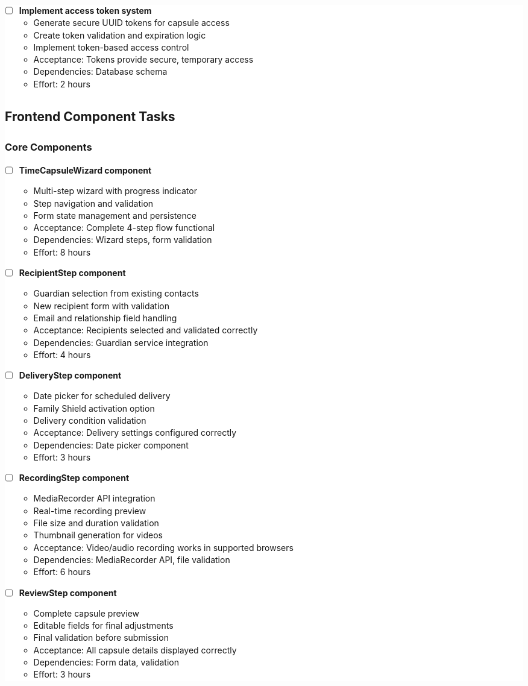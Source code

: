 - [ ] **Implement access token system**
  - Generate secure UUID tokens for capsule access
  - Create token validation and expiration logic
  - Implement token-based access control
  - Acceptance: Tokens provide secure, temporary access
  - Dependencies: Database schema
  - Effort: 2 hours

## Frontend Component Tasks

### Core Components

- [ ] **TimeCapsuleWizard component**
  - Multi-step wizard with progress indicator
  - Step navigation and validation
  - Form state management and persistence
  - Acceptance: Complete 4-step flow functional
  - Dependencies: Wizard steps, form validation
  - Effort: 8 hours

- [ ] **RecipientStep component**
  - Guardian selection from existing contacts
  - New recipient form with validation
  - Email and relationship field handling
  - Acceptance: Recipients selected and validated correctly
  - Dependencies: Guardian service integration
  - Effort: 4 hours

- [ ] **DeliveryStep component**
  - Date picker for scheduled delivery
  - Family Shield activation option
  - Delivery condition validation
  - Acceptance: Delivery settings configured correctly
  - Dependencies: Date picker component
  - Effort: 3 hours

- [ ] **RecordingStep component**
  - MediaRecorder API integration
  - Real-time recording preview
  - File size and duration validation
  - Thumbnail generation for videos
  - Acceptance: Video/audio recording works in supported browsers
  - Dependencies: MediaRecorder API, file validation
  - Effort: 6 hours

- [ ] **ReviewStep component**
  - Complete capsule preview
  - Editable fields for final adjustments
  - Final validation before submission
  - Acceptance: All capsule details displayed correctly
  - Dependencies: Form data, validation
  - Effort: 3 hours
